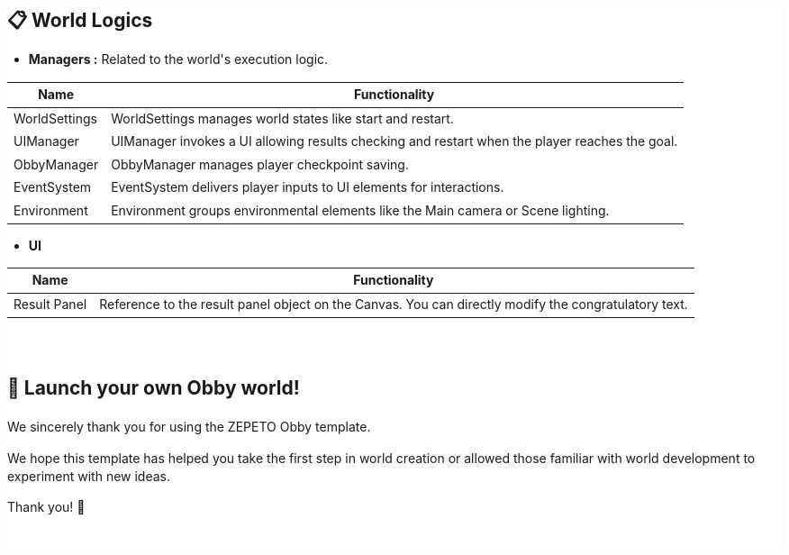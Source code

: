 


## :clipboard: World Logics
-  **Managers :** Related to the world's execution logic.

| Name              | Functionality                                                               |
| ----------------- | --------------------------------------------------------------------------- |
| WorldSettings   | WorldSettings manages world states like start and restart.                    |
| UIManager       | UIManager invokes a UI allowing results checking and restart when the player reaches the goal.                     |
| ObbyManager     | ObbyManager manages player checkpoint saving.                                 |
| EventSystem   | EventSystem delivers player inputs to UI elements for interactions.             |
| Environment | Environment groups environmental elements like the Main camera or Scene lighting. |

- **UI**

| Name              | Functionality                                                               |
| ----------------- | --------------------------------------------------------------------------- |
| Result Panel   | Reference to the result panel object on the Canvas. You can directly modify the congratulatory text.                    |

<br>


## 🚀 Launch your own Obby world!

We sincerely thank you for using the ZEPETO Obby template.

We hope this template has helped you take the first step in world creation or allowed those familiar with world development to experiment with new ideas.

Thank you! :gift_heart:

<br>